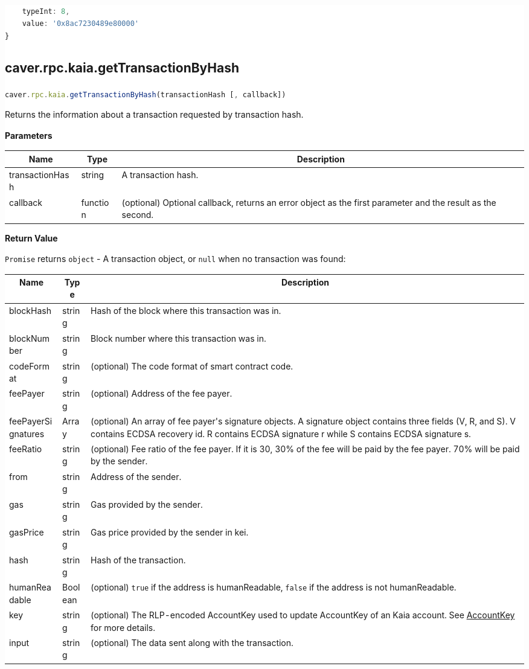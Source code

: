 ```javascript
    typeInt: 8,
    value: '0x8ac7230489e80000'
}
```

## caver.rpc.kaia.getTransactionByHash <a href="#caver-rpc-kaia-gettransactionbyhash" id="caver-rpc-kaia-gettransactionbyhash"></a>

```javascript
caver.rpc.kaia.getTransactionByHash(transactionHash [, callback])
```

Returns the information about a transaction requested by transaction hash.

**Parameters**

| Name            | Type     | Description                                                                                                                                   |
| --------------- | -------- | --------------------------------------------------------------------------------------------------------------------------------------------- |
| transactionHash | string   | A transaction hash.                                                                                                           |
| callback        | function | (optional) Optional callback, returns an error object as the first parameter and the result as the second. |

**Return Value**

`Promise` returns `object` - A transaction object, or `null` when no transaction was found:

| Name               | Type    | Description                                                                                                                                                                                                                                                                                                        |
| ------------------ | ------- | ------------------------------------------------------------------------------------------------------------------------------------------------------------------------------------------------------------------------------------------------------------------------------------------------------------------ |
| blockHash          | string  | Hash of the block where this transaction was in.                                                                                                                                                                                                                                                   |
| blockNumber        | string  | Block number where this transaction was in.                                                                                                                                                                                                                                                        |
| codeFormat         | string  | (optional) The code format of smart contract code.                                                                                                                                                                                                                              |
| feePayer           | string  | (optional) Address of the fee payer.                                                                                                                                                                                                                                            |
| feePayerSignatures | Array   | (optional) An array of fee payer's signature objects. A signature object contains three fields (V, R, and S). V contains ECDSA recovery id. R contains ECDSA signature r while S contains ECDSA signature s. |
| feeRatio           | string  | (optional) Fee ratio of the fee payer. If it is 30, 30% of the fee will be paid by the fee payer. 70% will be paid by the sender.                                                                                                               |
| from               | string  | Address of the sender.                                                                                                                                                                                                                                                                             |
| gas                | string  | Gas provided by the sender.                                                                                                                                                                                                                                                                        |
| gasPrice           | string  | Gas price provided by the sender in kei.                                                                                                                                                                                                                                                           |
| hash               | string  | Hash of the transaction.                                                                                                                                                                                                                                                                           |
| humanReadable      | Boolean | (optional) `true` if the address is humanReadable, `false` if the address is not humanReadable.                                                                                                                                                                                 |
| key                | string  | (optional) The RLP-encoded AccountKey used to update AccountKey of an Kaia account. See [AccountKey](../../../../../learn/accounts.md#account-key) for more details.                                                                                            |
| input              | string  | (optional) The data sent along with the transaction.                                                                                                                                                                                                                            |